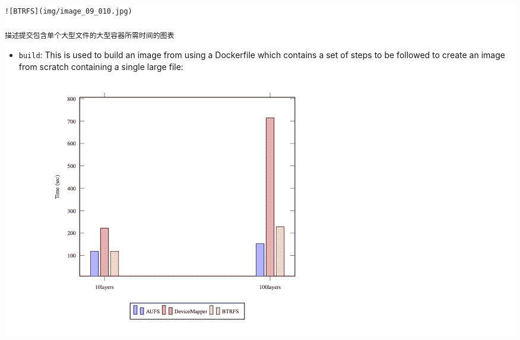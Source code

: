     ![BTRFS](img/image_09_010.jpg)

    描述提交包含单个大型文件的大型容器所需时间的图表

*   `build`: This is used to build an image from using a Dockerfile which contains a set of steps to be followed to create an image from scratch containing a single large file:

    ![BTRFS](img/image_09_011.jpg)
